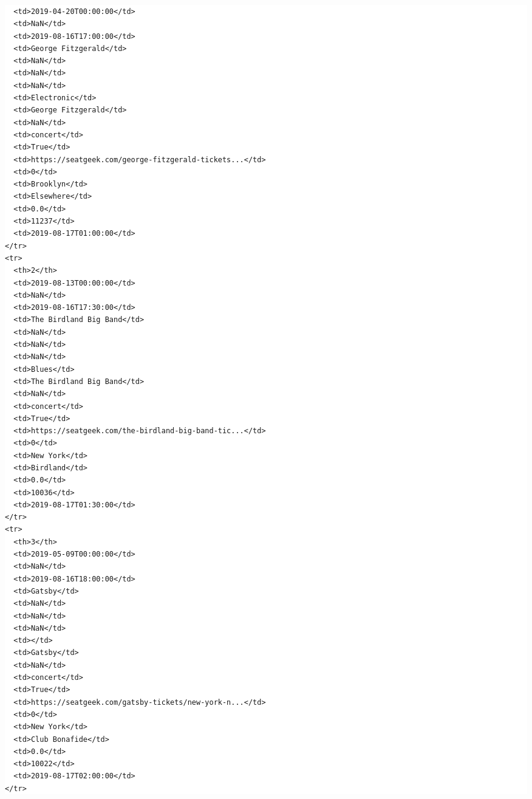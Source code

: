       <td>2019-04-20T00:00:00</td>
      <td>NaN</td>
      <td>2019-08-16T17:00:00</td>
      <td>George Fitzgerald</td>
      <td>NaN</td>
      <td>NaN</td>
      <td>NaN</td>
      <td>Electronic</td>
      <td>George Fitzgerald</td>
      <td>NaN</td>
      <td>concert</td>
      <td>True</td>
      <td>https://seatgeek.com/george-fitzgerald-tickets...</td>
      <td>0</td>
      <td>Brooklyn</td>
      <td>Elsewhere</td>
      <td>0.0</td>
      <td>11237</td>
      <td>2019-08-17T01:00:00</td>
    </tr>
    <tr>
      <th>2</th>
      <td>2019-08-13T00:00:00</td>
      <td>NaN</td>
      <td>2019-08-16T17:30:00</td>
      <td>The Birdland Big Band</td>
      <td>NaN</td>
      <td>NaN</td>
      <td>NaN</td>
      <td>Blues</td>
      <td>The Birdland Big Band</td>
      <td>NaN</td>
      <td>concert</td>
      <td>True</td>
      <td>https://seatgeek.com/the-birdland-big-band-tic...</td>
      <td>0</td>
      <td>New York</td>
      <td>Birdland</td>
      <td>0.0</td>
      <td>10036</td>
      <td>2019-08-17T01:30:00</td>
    </tr>
    <tr>
      <th>3</th>
      <td>2019-05-09T00:00:00</td>
      <td>NaN</td>
      <td>2019-08-16T18:00:00</td>
      <td>Gatsby</td>
      <td>NaN</td>
      <td>NaN</td>
      <td>NaN</td>
      <td></td>
      <td>Gatsby</td>
      <td>NaN</td>
      <td>concert</td>
      <td>True</td>
      <td>https://seatgeek.com/gatsby-tickets/new-york-n...</td>
      <td>0</td>
      <td>New York</td>
      <td>Club Bonafide</td>
      <td>0.0</td>
      <td>10022</td>
      <td>2019-08-17T02:00:00</td>
    </tr>